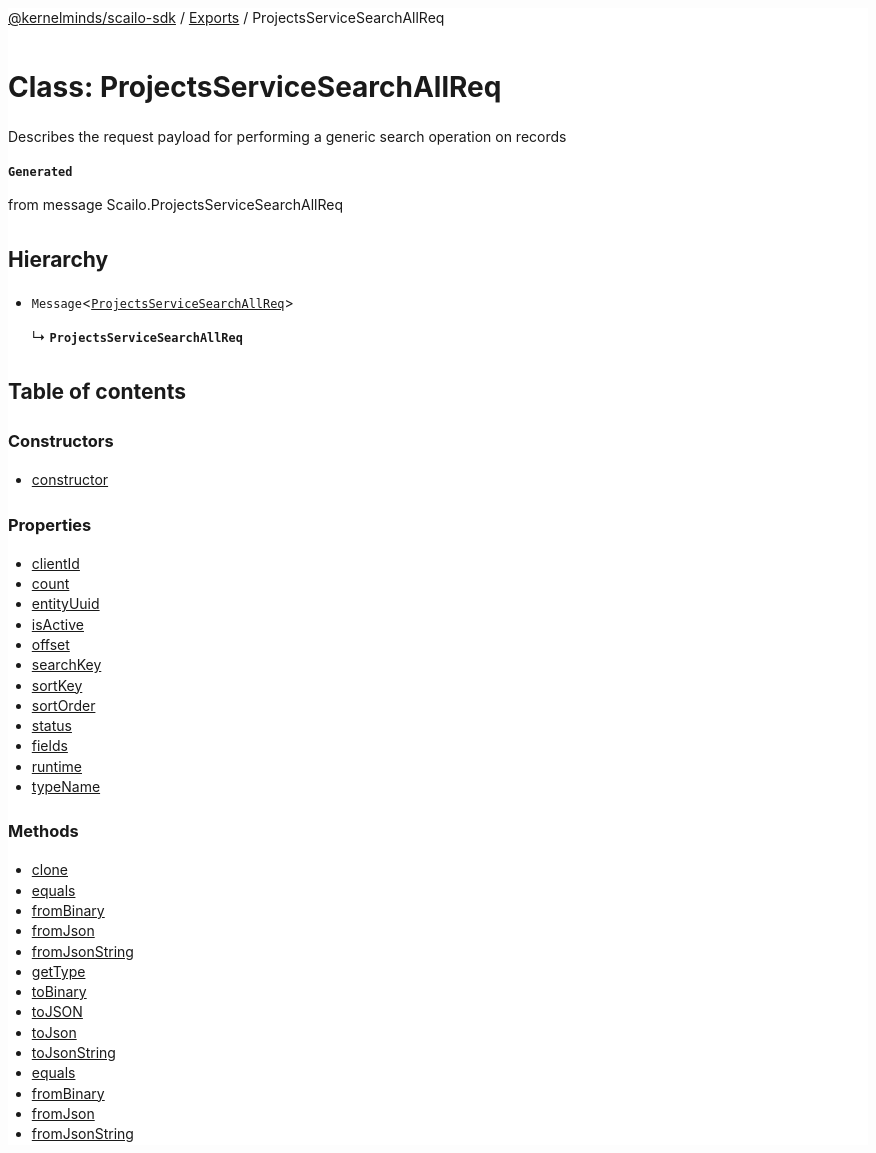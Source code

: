 [@kernelminds/scailo-sdk](../README.md) / [Exports](../modules.md) / ProjectsServiceSearchAllReq

# Class: ProjectsServiceSearchAllReq

Describes the request payload for performing a generic search operation on records

**`Generated`**

from message Scailo.ProjectsServiceSearchAllReq

## Hierarchy

- `Message`\<[`ProjectsServiceSearchAllReq`](ProjectsServiceSearchAllReq.md)\>

  ↳ **`ProjectsServiceSearchAllReq`**

## Table of contents

### Constructors

- [constructor](ProjectsServiceSearchAllReq.md#constructor)

### Properties

- [clientId](ProjectsServiceSearchAllReq.md#clientid)
- [count](ProjectsServiceSearchAllReq.md#count)
- [entityUuid](ProjectsServiceSearchAllReq.md#entityuuid)
- [isActive](ProjectsServiceSearchAllReq.md#isactive)
- [offset](ProjectsServiceSearchAllReq.md#offset)
- [searchKey](ProjectsServiceSearchAllReq.md#searchkey)
- [sortKey](ProjectsServiceSearchAllReq.md#sortkey)
- [sortOrder](ProjectsServiceSearchAllReq.md#sortorder)
- [status](ProjectsServiceSearchAllReq.md#status)
- [fields](ProjectsServiceSearchAllReq.md#fields)
- [runtime](ProjectsServiceSearchAllReq.md#runtime)
- [typeName](ProjectsServiceSearchAllReq.md#typename)

### Methods

- [clone](ProjectsServiceSearchAllReq.md#clone)
- [equals](ProjectsServiceSearchAllReq.md#equals)
- [fromBinary](ProjectsServiceSearchAllReq.md#frombinary)
- [fromJson](ProjectsServiceSearchAllReq.md#fromjson)
- [fromJsonString](ProjectsServiceSearchAllReq.md#fromjsonstring)
- [getType](ProjectsServiceSearchAllReq.md#gettype)
- [toBinary](ProjectsServiceSearchAllReq.md#tobinary)
- [toJSON](ProjectsServiceSearchAllReq.md#tojson)
- [toJson](ProjectsServiceSearchAllReq.md#tojson-1)
- [toJsonString](ProjectsServiceSearchAllReq.md#tojsonstring)
- [equals](ProjectsServiceSearchAllReq.md#equals-1)
- [fromBinary](ProjectsServiceSearchAllReq.md#frombinary-1)
- [fromJson](ProjectsServiceSearchAllReq.md#fromjson-1)
- [fromJsonString](ProjectsServiceSearchAllReq.md#fromjsonstring-1)
